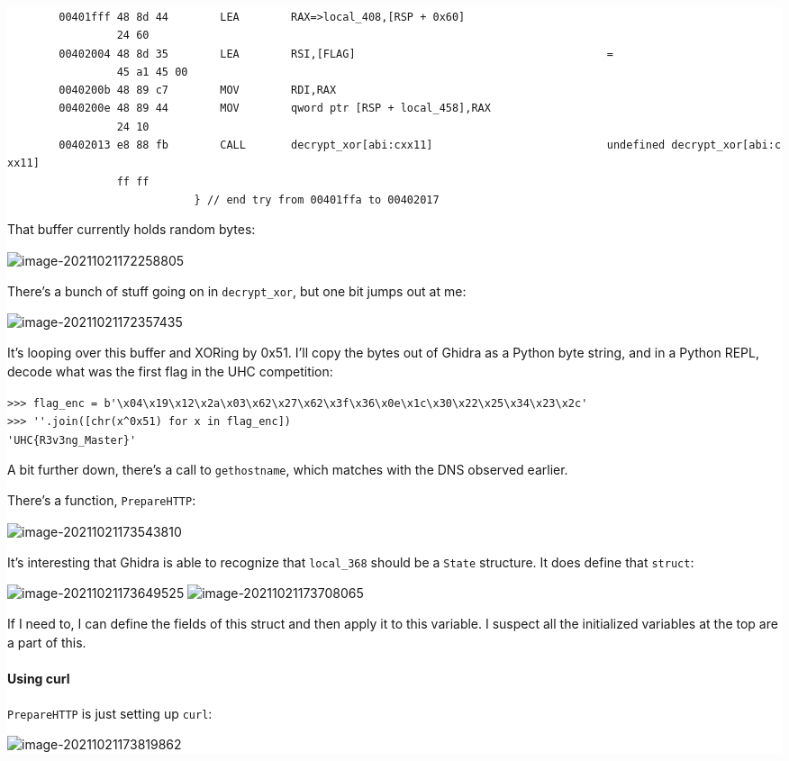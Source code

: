     
    
            00401fff 48 8d 44        LEA        RAX=>local_408,[RSP + 0x60]
                     24 60
            00402004 48 8d 35        LEA        RSI,[FLAG]                                       = 
                     45 a1 45 00
            0040200b 48 89 c7        MOV        RDI,RAX
            0040200e 48 89 44        MOV        qword ptr [RSP + local_458],RAX
                     24 10
            00402013 e8 88 fb        CALL       decrypt_xor[abi:cxx11]                           undefined decrypt_xor[abi:cxx11]
                     ff ff
                                 } // end try from 00401ffa to 00402017
    

That buffer currently holds random bytes:

![image-20211021172258805](https://0xdfimages.gitlab.io/img/image-20211021172258805.png)

There’s a bunch of stuff going on in `decrypt_xor`, but one bit jumps out at
me:

![image-20211021172357435](https://0xdfimages.gitlab.io/img/image-20211021172357435.png)

It’s looping over this buffer and XORing by 0x51. I’ll copy the bytes out of
Ghidra as a Python byte string, and in a Python REPL, decode what was the
first flag in the UHC competition:

    
    
    >>> flag_enc = b'\x04\x19\x12\x2a\x03\x62\x27\x62\x3f\x36\x0e\x1c\x30\x22\x25\x34\x23\x2c'
    >>> ''.join([chr(x^0x51) for x in flag_enc])
    'UHC{R3v3ng_Master}'
    

A bit further down, there’s a call to `gethostname`, which matches with the
DNS observed earlier.

There’s a function, `PrepareHTTP`:

![image-20211021173543810](https://0xdfimages.gitlab.io/img/image-20211021173543810.png)

It’s interesting that Ghidra is able to recognize that `local_368` should be a
`State` structure. It does define that `struct`:

![image-20211021173649525](https://0xdfimages.gitlab.io/img/image-20211021173649525.png)
![image-20211021173708065](https://0xdfimages.gitlab.io/img/image-20211021173708065.png)

If I need to, I can define the fields of this struct and then apply it to this
variable. I suspect all the initialized variables at the top are a part of
this.

#### Using curl

`PrepareHTTP` is just setting up `curl`:

![image-20211021173819862](https://0xdfimages.gitlab.io/img/image-20211021173819862.png)
